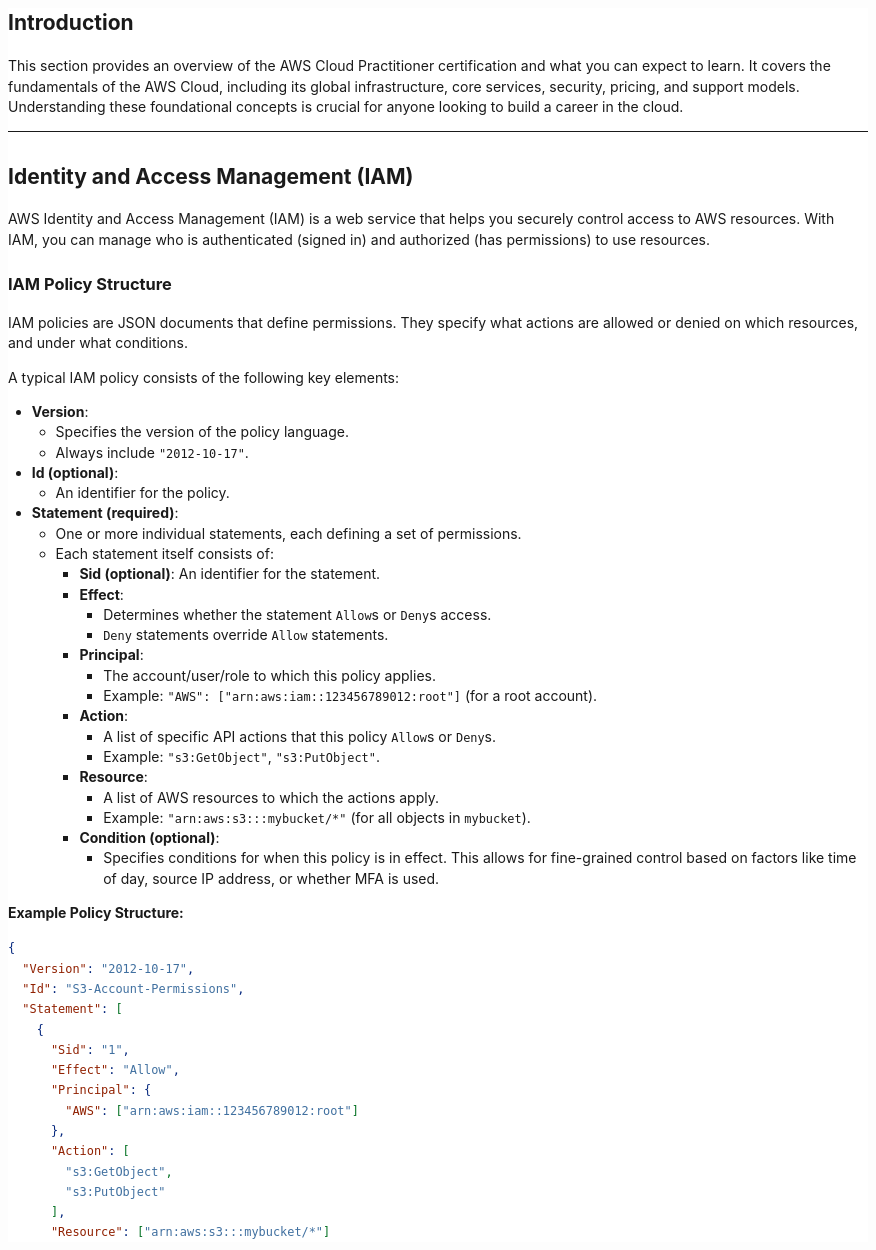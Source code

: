 
## Introduction

This section provides an overview of the AWS Cloud Practitioner certification and what you can expect to learn. It covers the fundamentals of the AWS Cloud, including its global infrastructure, core services, security, pricing, and support models. Understanding these foundational concepts is crucial for anyone looking to build a career in the cloud.

---

## Identity and Access Management (IAM)

AWS Identity and Access Management (IAM) is a web service that helps you securely control access to AWS resources. With IAM, you can manage who is authenticated (signed in) and authorized (has permissions) to use resources.

### IAM Policy Structure

IAM policies are JSON documents that define permissions. They specify what actions are allowed or denied on which resources, and under what conditions.

A typical IAM policy consists of the following key elements:

* **Version**:
    * Specifies the version of the policy language.
    * Always include `"2012-10-17"`.
* **Id (optional)**:
    * An identifier for the policy.
* **Statement (required)**:
    * One or more individual statements, each defining a set of permissions.
    * Each statement itself consists of:
        * **Sid (optional)**: An identifier for the statement.
        * **Effect**:
            * Determines whether the statement `Allow`s or `Deny`s access.
            * `Deny` statements override `Allow` statements.
        * **Principal**:
            * The account/user/role to which this policy applies.
            * Example: `"AWS": ["arn:aws:iam::123456789012:root"]` (for a root account).
        * **Action**:
            * A list of specific API actions that this policy `Allow`s or `Deny`s.
            * Example: `"s3:GetObject"`, `"s3:PutObject"`.
        * **Resource**:
            * A list of AWS resources to which the actions apply.
            * Example: `"arn:aws:s3:::mybucket/*"` (for all objects in `mybucket`).
        * **Condition (optional)**:
            * Specifies conditions for when this policy is in effect. This allows for fine-grained control based on factors like time of day, source IP address, or whether MFA is used.

**Example Policy Structure:**

```json
{
  "Version": "2012-10-17",
  "Id": "S3-Account-Permissions",
  "Statement": [
    {
      "Sid": "1",
      "Effect": "Allow",
      "Principal": {
        "AWS": ["arn:aws:iam::123456789012:root"]
      },
      "Action": [
        "s3:GetObject",
        "s3:PutObject"
      ],
      "Resource": ["arn:aws:s3:::mybucket/*"]
```